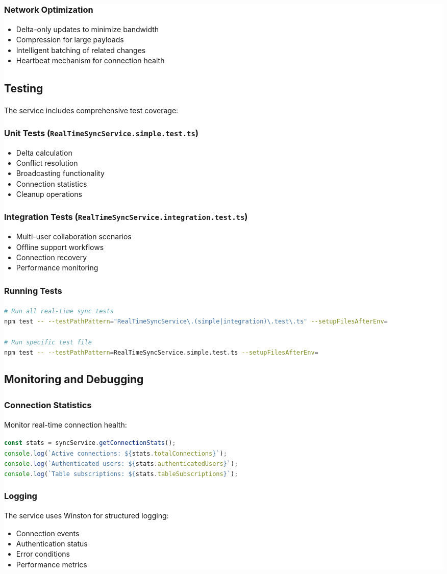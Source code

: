 ### Network Optimization
- Delta-only updates to minimize bandwidth
- Compression for large payloads
- Intelligent batching of related changes
- Heartbeat mechanism for connection health

## Testing

The service includes comprehensive test coverage:

### Unit Tests (`RealTimeSyncService.simple.test.ts`)
- Delta calculation
- Conflict resolution
- Broadcasting functionality
- Connection statistics
- Cleanup operations

### Integration Tests (`RealTimeSyncService.integration.test.ts`)
- Multi-user collaboration scenarios
- Offline support workflows
- Connection recovery
- Performance monitoring

### Running Tests
```bash
# Run all real-time sync tests
npm test -- --testPathPattern="RealTimeSyncService\.(simple|integration)\.test\.ts" --setupFilesAfterEnv=

# Run specific test file
npm test -- --testPathPattern=RealTimeSyncService.simple.test.ts --setupFilesAfterEnv=
```

## Monitoring and Debugging

### Connection Statistics
Monitor real-time connection health:
```typescript
const stats = syncService.getConnectionStats();
console.log(`Active connections: ${stats.totalConnections}`);
console.log(`Authenticated users: ${stats.authenticatedUsers}`);
console.log(`Table subscriptions: ${stats.tableSubscriptions}`);
```

### Logging
The service uses Winston for structured logging:
- Connection events
- Authentication status
- Error conditions
- Performance metrics
